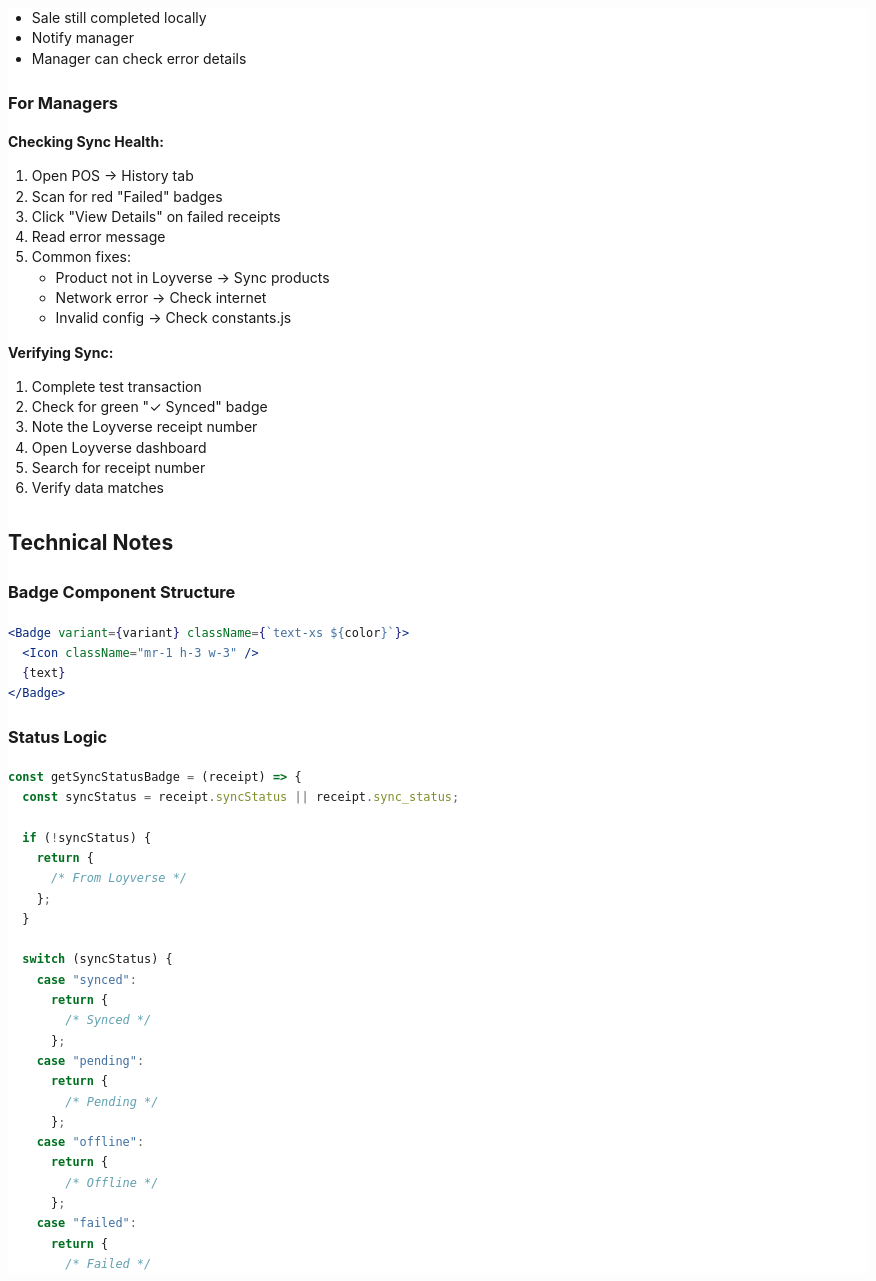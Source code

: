 - Sale still completed locally
- Notify manager
- Manager can check error details

### For Managers

**Checking Sync Health:**

1. Open POS → History tab
2. Scan for red "Failed" badges
3. Click "View Details" on failed receipts
4. Read error message
5. Common fixes:
   - Product not in Loyverse → Sync products
   - Network error → Check internet
   - Invalid config → Check constants.js

**Verifying Sync:**

1. Complete test transaction
2. Check for green "✓ Synced" badge
3. Note the Loyverse receipt number
4. Open Loyverse dashboard
5. Search for receipt number
6. Verify data matches

## Technical Notes

### Badge Component Structure

```jsx
<Badge variant={variant} className={`text-xs ${color}`}>
  <Icon className="mr-1 h-3 w-3" />
  {text}
</Badge>
```

### Status Logic

```javascript
const getSyncStatusBadge = (receipt) => {
  const syncStatus = receipt.syncStatus || receipt.sync_status;

  if (!syncStatus) {
    return {
      /* From Loyverse */
    };
  }

  switch (syncStatus) {
    case "synced":
      return {
        /* Synced */
      };
    case "pending":
      return {
        /* Pending */
      };
    case "offline":
      return {
        /* Offline */
      };
    case "failed":
      return {
        /* Failed */
```